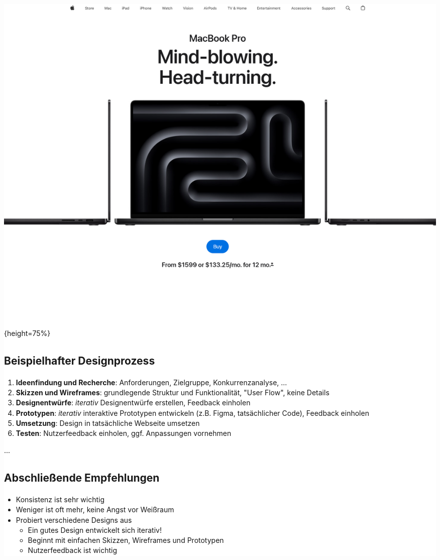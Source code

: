 ![Apple Website](./media/Screenshot_apple_2023.png){height=75%}

## Beispielhafter Designprozess

1. **Ideenfindung und Recherche**: Anforderungen, Zielgruppe, Konkurrenzanalyse, ...
2. **Skizzen und Wireframes**: grundlegende Struktur und Funktionalität, "User Flow", keine Details
3. **Designentwürfe**: _iterativ_ Designentwürfe erstellen, Feedback einholen 
4. **Prototypen**: _iterativ_ interaktive Prototypen entwickeln (z.B. Figma, tatsächlicher Code), Feedback einholen
5. **Umsetzung**: Design in tatsächliche Webseite umsetzen
6. **Testen**: Nutzerfeedback einholen, ggf. Anpassungen vornehmen

...

## Abschließende Empfehlungen

- Konsistenz ist sehr wichtig
- Weniger ist oft mehr, keine Angst vor Weißraum
- Probiert verschiedene Designs aus
  - Ein gutes Design entwickelt sich iterativ!
  - Beginnt mit einfachen Skizzen, Wireframes und Prototypen
  - Nutzerfeedback ist wichtig
